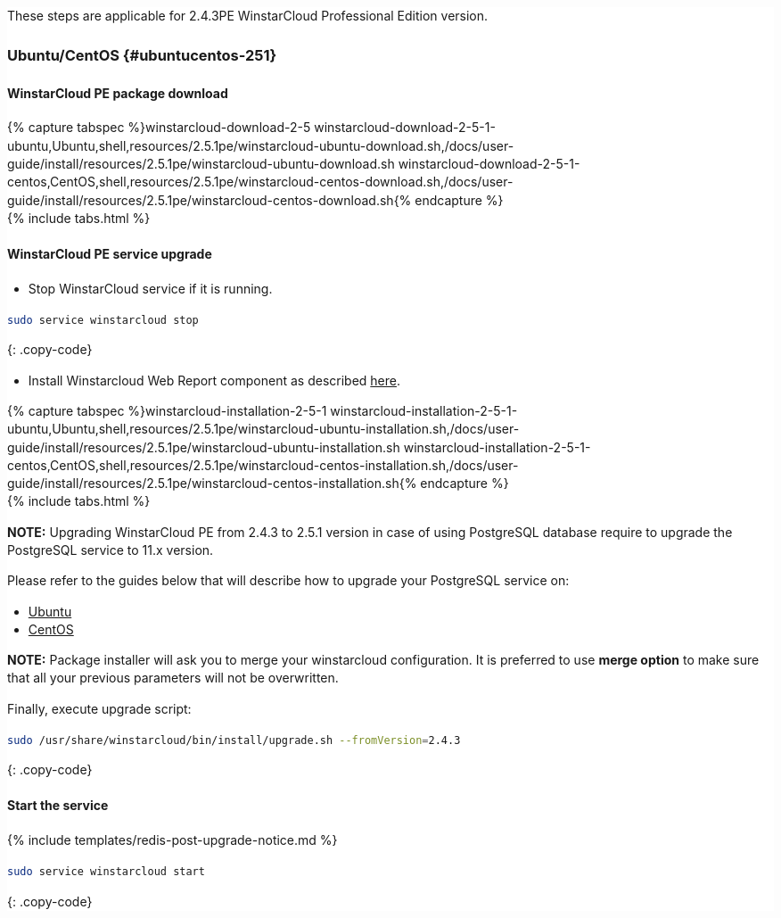 These steps are applicable for 2.4.3PE WinstarCloud Professional Edition version.

### Ubuntu/CentOS {#ubuntucentos-251}

#### WinstarCloud PE package download

{% capture tabspec %}winstarcloud-download-2-5
winstarcloud-download-2-5-1-ubuntu,Ubuntu,shell,resources/2.5.1pe/winstarcloud-ubuntu-download.sh,/docs/user-guide/install/resources/2.5.1pe/winstarcloud-ubuntu-download.sh
winstarcloud-download-2-5-1-centos,CentOS,shell,resources/2.5.1pe/winstarcloud-centos-download.sh,/docs/user-guide/install/resources/2.5.1pe/winstarcloud-centos-download.sh{% endcapture %}  
{% include tabs.html %}

#### WinstarCloud PE service upgrade

* Stop WinstarCloud service if it is running.

```bash
sudo service winstarcloud stop
```
{: .copy-code}

* Install Winstarcloud Web Report component as described [here](/docs/user-guide/install/pe/ubuntu/#step-8-install-winstarcloud-webreport-component).


{% capture tabspec %}winstarcloud-installation-2-5-1
winstarcloud-installation-2-5-1-ubuntu,Ubuntu,shell,resources/2.5.1pe/winstarcloud-ubuntu-installation.sh,/docs/user-guide/install/resources/2.5.1pe/winstarcloud-ubuntu-installation.sh
winstarcloud-installation-2-5-1-centos,CentOS,shell,resources/2.5.1pe/winstarcloud-centos-installation.sh,/docs/user-guide/install/resources/2.5.1pe/winstarcloud-centos-installation.sh{% endcapture %}  
{% include tabs.html %}

**NOTE:** Upgrading WinstarCloud PE from 2.4.3 to 2.5.1 version in case of using PostgreSQL database require to upgrade the PostgreSQL service to 11.x version.

Please refer to the guides below that will describe how to upgrade your PostgreSQL service on:

- [Ubuntu](https://gist.github.com/ShvaykaD/1f0e6c1321a0a2b4b9f3b9ea9ab3e8d3)
- [CentOS](https://gist.github.com/ShvaykaD/313745d31a9af6db3d6a01ec9f16aac8)

**NOTE:** Package installer will ask you to merge your winstarcloud configuration. It is preferred to use **merge option** to make sure that all your previous parameters will not be overwritten.

Finally, execute upgrade script:
```bash
sudo /usr/share/winstarcloud/bin/install/upgrade.sh --fromVersion=2.4.3
```
{: .copy-code}

#### Start the service

{% include templates/redis-post-upgrade-notice.md %}

```bash
sudo service winstarcloud start
```
{: .copy-code}
